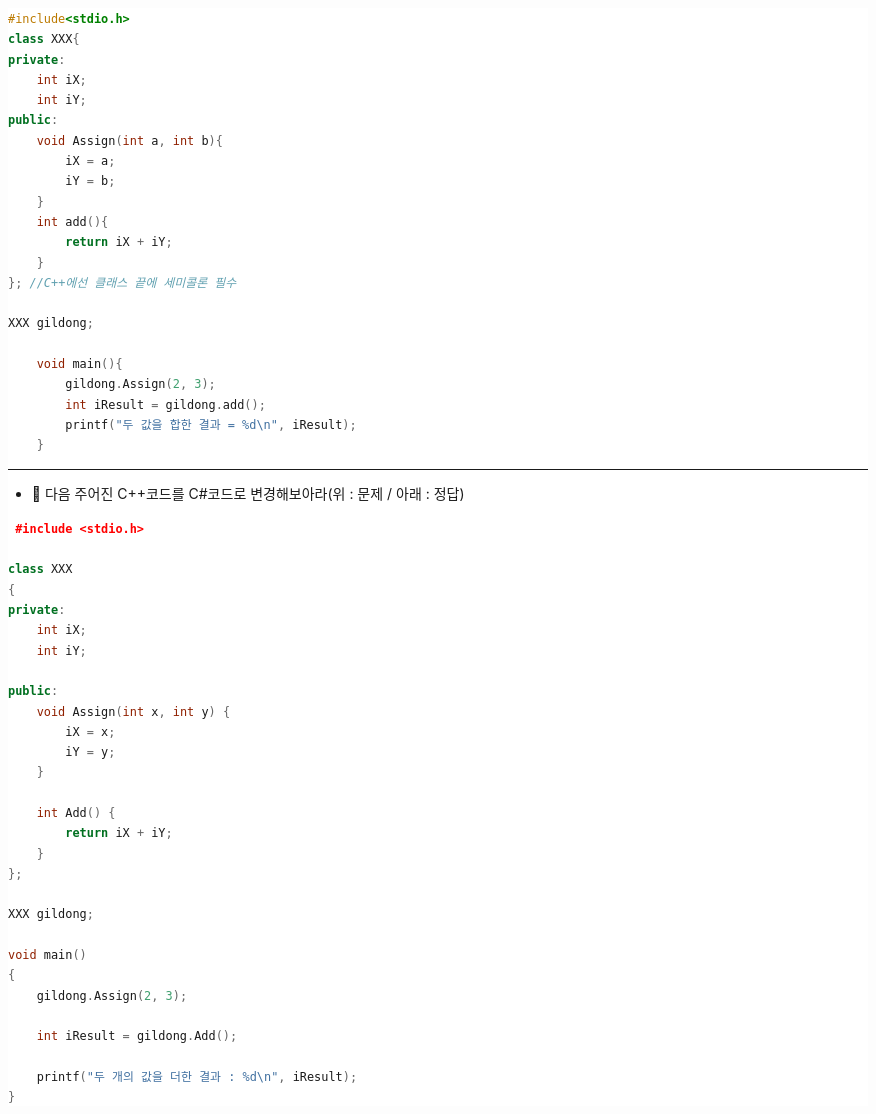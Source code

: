 ```cpp
#include<stdio.h>
class XXX{
private:	
	int iX;
	int iY;
public:
	void Assign(int a, int b){
		iX = a;
		iY = b;
	}
	int add(){
		return iX + iY;
	}
}; //C++에선 클래스 끝에 세미콜론 필수

XXX gildong;

	void main(){
		gildong.Assign(2, 3);
		int iResult = gildong.add();
		printf("두 값을 합한 결과 = %d\n", iResult);
	}
```

---

- 💯 다음 주어진 C++코드를 C#코드로 변경해보아라(위 : 문제 / 아래 : 정답)

```cpp
 #include <stdio.h>

class XXX 
{
private:
    int iX; 
    int iY; 

public:
    void Assign(int x, int y) {
        iX = x;
        iY = y;
    }

    int Add() {
        return iX + iY;
    }
};

XXX gildong;

void main() 
{
    gildong.Assign(2, 3);

    int iResult = gildong.Add();

    printf("두 개의 값을 더한 결과 : %d\n", iResult);
}
```
